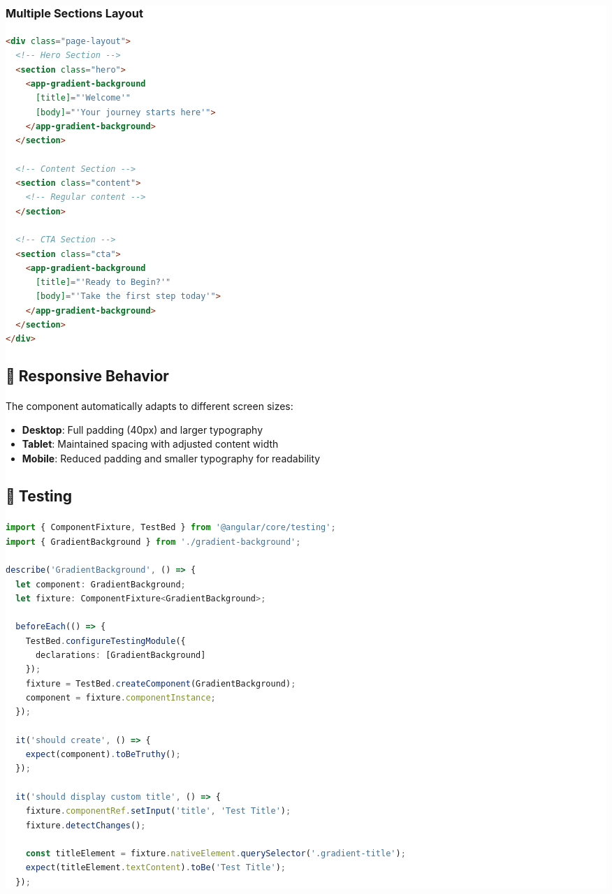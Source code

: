 ### Multiple Sections Layout
```html
<div class="page-layout">
  <!-- Hero Section -->
  <section class="hero">
    <app-gradient-background
      [title]="'Welcome'"
      [body]="'Your journey starts here'">
    </app-gradient-background>
  </section>

  <!-- Content Section -->
  <section class="content">
    <!-- Regular content -->
  </section>

  <!-- CTA Section -->
  <section class="cta">
    <app-gradient-background
      [title]="'Ready to Begin?'"
      [body]="'Take the first step today'">
    </app-gradient-background>
  </section>
</div>
```

## 📱 Responsive Behavior

The component automatically adapts to different screen sizes:
- **Desktop**: Full padding (40px) and larger typography
- **Tablet**: Maintained spacing with adjusted content width
- **Mobile**: Reduced padding and smaller typography for readability

## 🧪 Testing

```typescript
import { ComponentFixture, TestBed } from '@angular/core/testing';
import { GradientBackground } from './gradient-background';

describe('GradientBackground', () => {
  let component: GradientBackground;
  let fixture: ComponentFixture<GradientBackground>;

  beforeEach(() => {
    TestBed.configureTestingModule({
      declarations: [GradientBackground]
    });
    fixture = TestBed.createComponent(GradientBackground);
    component = fixture.componentInstance;
  });

  it('should create', () => {
    expect(component).toBeTruthy();
  });

  it('should display custom title', () => {
    fixture.componentRef.setInput('title', 'Test Title');
    fixture.detectChanges();

    const titleElement = fixture.nativeElement.querySelector('.gradient-title');
    expect(titleElement.textContent).toBe('Test Title');
  });

```
